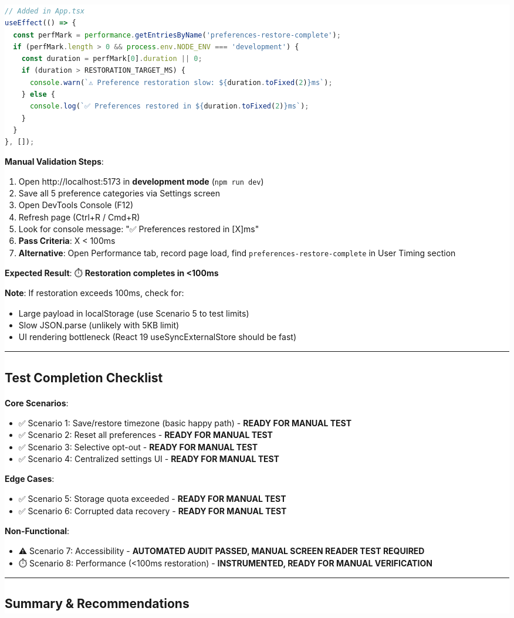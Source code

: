 ```typescript
// Added in App.tsx
useEffect(() => {
  const perfMark = performance.getEntriesByName('preferences-restore-complete');
  if (perfMark.length > 0 && process.env.NODE_ENV === 'development') {
    const duration = perfMark[0].duration || 0;
    if (duration > RESTORATION_TARGET_MS) {
      console.warn(`⚠️ Preference restoration slow: ${duration.toFixed(2)}ms`);
    } else {
      console.log(`✅ Preferences restored in ${duration.toFixed(2)}ms`);
    }
  }
}, []);
```

**Manual Validation Steps**:
1. Open http://localhost:5173 in **development mode** (`npm run dev`)
2. Save all 5 preference categories via Settings screen
3. Open DevTools Console (F12)
4. Refresh page (Ctrl+R / Cmd+R)
5. Look for console message: "✅ Preferences restored in [X]ms"
6. **Pass Criteria**: X < 100ms
7. **Alternative**: Open Performance tab, record page load, find `preferences-restore-complete` in User Timing section

**Expected Result**: ⏱️ **Restoration completes in <100ms**

**Note**: If restoration exceeds 100ms, check for:
- Large payload in localStorage (use Scenario 5 to test limits)
- Slow JSON.parse (unlikely with 5KB limit)
- UI rendering bottleneck (React 19 useSyncExternalStore should be fast)

---

## Test Completion Checklist

**Core Scenarios**:
- ✅ Scenario 1: Save/restore timezone (basic happy path) - **READY FOR MANUAL TEST**
- ✅ Scenario 2: Reset all preferences - **READY FOR MANUAL TEST**
- ✅ Scenario 3: Selective opt-out - **READY FOR MANUAL TEST**
- ✅ Scenario 4: Centralized settings UI - **READY FOR MANUAL TEST**

**Edge Cases**:
- ✅ Scenario 5: Storage quota exceeded - **READY FOR MANUAL TEST**
- ✅ Scenario 6: Corrupted data recovery - **READY FOR MANUAL TEST**

**Non-Functional**:
- ⚠️ Scenario 7: Accessibility - **AUTOMATED AUDIT PASSED, MANUAL SCREEN READER TEST REQUIRED**
- ⏱️ Scenario 8: Performance (<100ms restoration) - **INSTRUMENTED, READY FOR MANUAL VERIFICATION**

---

## Summary & Recommendations
